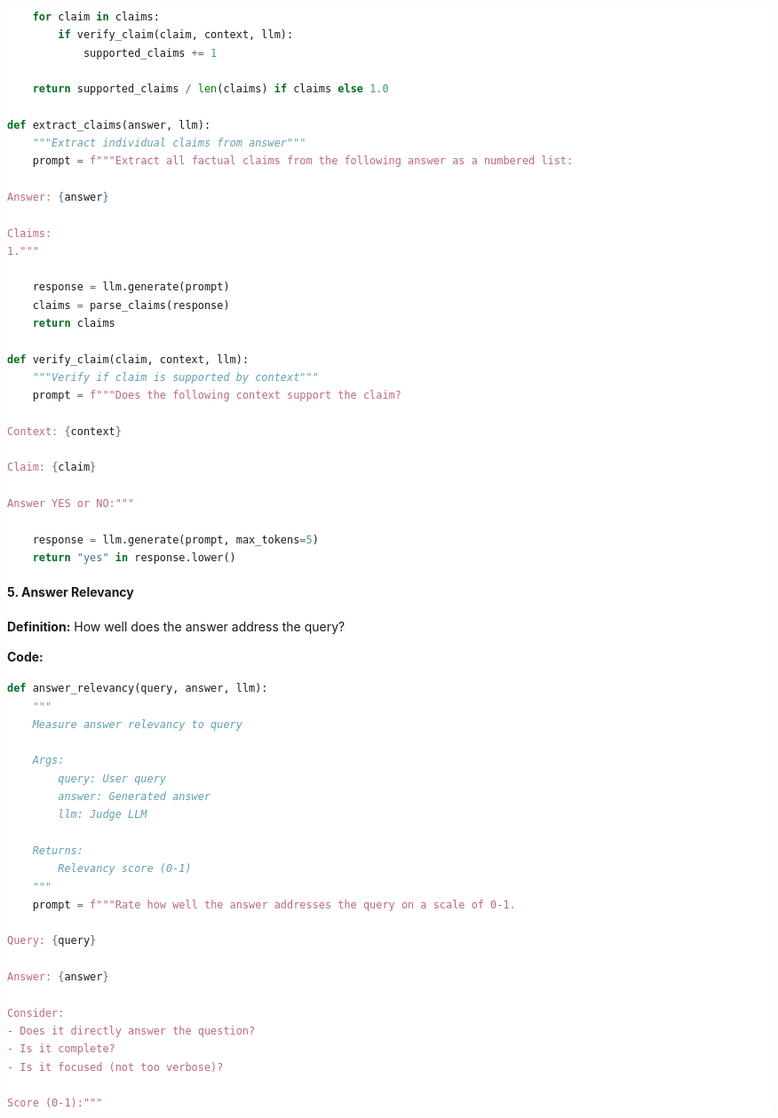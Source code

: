 ```python
    for claim in claims:
        if verify_claim(claim, context, llm):
            supported_claims += 1

    return supported_claims / len(claims) if claims else 1.0

def extract_claims(answer, llm):
    """Extract individual claims from answer"""
    prompt = f"""Extract all factual claims from the following answer as a numbered list:

Answer: {answer}

Claims:
1."""

    response = llm.generate(prompt)
    claims = parse_claims(response)
    return claims

def verify_claim(claim, context, llm):
    """Verify if claim is supported by context"""
    prompt = f"""Does the following context support the claim?

Context: {context}

Claim: {claim}

Answer YES or NO:"""

    response = llm.generate(prompt, max_tokens=5)
    return "yes" in response.lower()
```

#### 5. Answer Relevancy

**Definition:** How well does the answer address the query?

**Code:**

```python
def answer_relevancy(query, answer, llm):
    """
    Measure answer relevancy to query

    Args:
        query: User query
        answer: Generated answer
        llm: Judge LLM

    Returns:
        Relevancy score (0-1)
    """
    prompt = f"""Rate how well the answer addresses the query on a scale of 0-1.

Query: {query}

Answer: {answer}

Consider:
- Does it directly answer the question?
- Is it complete?
- Is it focused (not too verbose)?

Score (0-1):"""

```